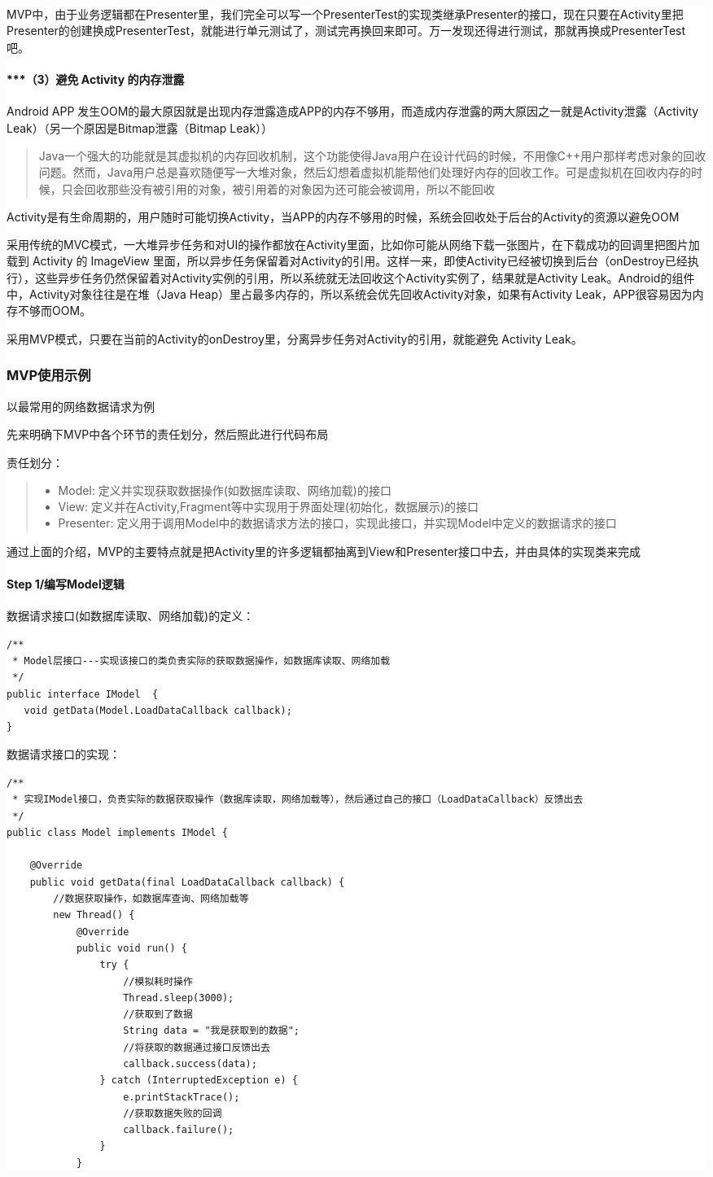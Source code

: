 MVP中，由于业务逻辑都在Presenter里，我们完全可以写一个PresenterTest的实现类继承Presenter的接口，现在只要在Activity里把Presenter的创建换成PresenterTest，就能进行单元测试了，测试完再换回来即可。万一发现还得进行测试，那就再换成PresenterTest吧。  
  
#### ***（3）避免 Activity 的内存泄露  
  
Android APP 发生OOM的最大原因就是出现内存泄露造成APP的内存不够用，而造成内存泄露的两大原因之一就是Activity泄露（Activity Leak）（另一个原因是Bitmap泄露（Bitmap Leak））  
  
> Java一个强大的功能就是其虚拟机的内存回收机制，这个功能使得Java用户在设计代码的时候，不用像C++用户那样考虑对象的回收问题。然而，Java用户总是喜欢随便写一大堆对象，然后幻想着虚拟机能帮他们处理好内存的回收工作。可是虚拟机在回收内存的时候，只会回收那些没有被引用的对象，被引用着的对象因为还可能会被调用，所以不能回收  
  
Activity是有生命周期的，用户随时可能切换Activity，当APP的内存不够用的时候，系统会回收处于后台的Activity的资源以避免OOM  
  
采用传统的MVC模式，一大堆异步任务和对UI的操作都放在Activity里面，比如你可能从网络下载一张图片，在下载成功的回调里把图片加载到 Activity 的 ImageView 里面，所以异步任务保留着对Activity的引用。这样一来，即使Activity已经被切换到后台（onDestroy已经执行），这些异步任务仍然保留着对Activity实例的引用，所以系统就无法回收这个Activity实例了，结果就是Activity Leak。Android的组件中，Activity对象往往是在堆（Java Heap）里占最多内存的，所以系统会优先回收Activity对象，如果有Activity Leak，APP很容易因为内存不够而OOM。  
  
采用MVP模式，只要在当前的Activity的onDestroy里，分离异步任务对Activity的引用，就能避免 Activity Leak。  
  
### MVP使用示例  
以最常用的网络数据请求为例  
  
先来明确下MVP中各个环节的责任划分，然后照此进行代码布局  
  
责任划分：  
>* Model: 定义并实现获取数据操作(如数据库读取、网络加载)的接口  
>* View: 定义并在Activity,Fragment等中实现用于界面处理(初始化，数据展示)的接口  
>* Presenter: 定义用于调用Model中的数据请求方法的接口，实现此接口，并实现Model中定义的数据请求的接口  
  
通过上面的介绍，MVP的主要特点就是把Activity里的许多逻辑都抽离到View和Presenter接口中去，并由具体的实现类来完成  
#### Step 1/编写Model逻辑  
数据请求接口(如数据库读取、网络加载)的定义：  
```  
/**  
 * Model层接口---实现该接口的类负责实际的获取数据操作，如数据库读取、网络加载  
 */  
public interface IModel  {  
   void getData(Model.LoadDataCallback callback);  
}  
```  
数据请求接口的实现：  
```  
/**  
 * 实现IModel接口，负责实际的数据获取操作（数据库读取，网络加载等），然后通过自己的接口（LoadDataCallback）反馈出去  
 */  
public class Model implements IModel {  
  
    @Override  
    public void getData(final LoadDataCallback callback) {  
        //数据获取操作，如数据库查询、网络加载等  
        new Thread() {  
            @Override  
            public void run() {  
                try {  
                    //模拟耗时操作  
                    Thread.sleep(3000);  
                    //获取到了数据  
                    String data = "我是获取到的数据";  
                    //将获取的数据通过接口反馈出去  
                    callback.success(data);  
                } catch (InterruptedException e) {  
                    e.printStackTrace();  
                    //获取数据失败的回调  
                    callback.failure();  
                }  
            }  
```